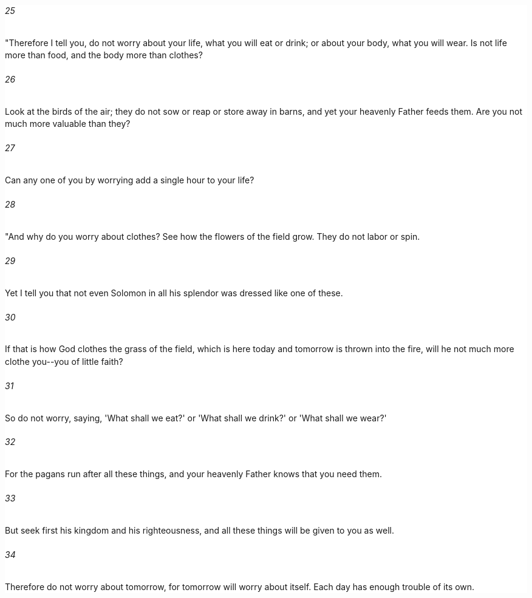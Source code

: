 ###### 25 
"Therefore I tell you, do not worry about your life, what you will eat or drink; or about your body, what you will wear. Is not life more than food, and the body more than clothes? 

###### 26 
Look at the birds of the air; they do not sow or reap or store away in barns, and yet your heavenly Father feeds them. Are you not much more valuable than they? 

###### 27 
Can any one of you by worrying add a single hour to your life? 

###### 28 
"And why do you worry about clothes? See how the flowers of the field grow. They do not labor or spin. 

###### 29 
Yet I tell you that not even Solomon in all his splendor was dressed like one of these. 

###### 30 
If that is how God clothes the grass of the field, which is here today and tomorrow is thrown into the fire, will he not much more clothe you--you of little faith? 

###### 31 
So do not worry, saying, 'What shall we eat?' or 'What shall we drink?' or 'What shall we wear?' 

###### 32 
For the pagans run after all these things, and your heavenly Father knows that you need them. 

###### 33 
But seek first his kingdom and his righteousness, and all these things will be given to you as well. 

###### 34 
Therefore do not worry about tomorrow, for tomorrow will worry about itself. Each day has enough trouble of its own. 
